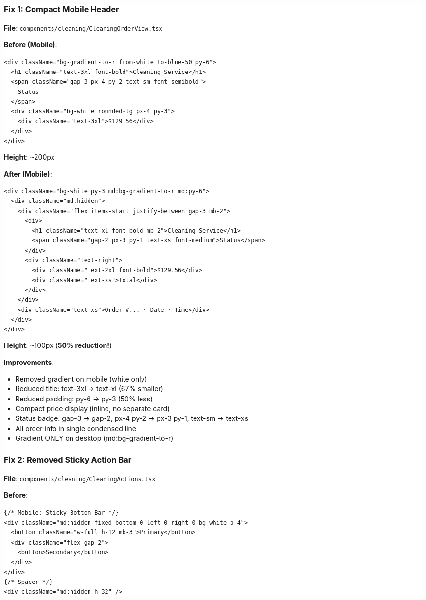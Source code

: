 ### Fix 1: Compact Mobile Header
**File**: `components/cleaning/CleaningOrderView.tsx`

**Before (Mobile)**:
```tsx
<div className="bg-gradient-to-r from-white to-blue-50 py-6">
  <h1 className="text-3xl font-bold">Cleaning Service</h1>
  <span className="gap-3 px-4 py-2 text-sm font-semibold">
    Status
  </span>
  <div className="bg-white rounded-lg px-4 py-3">
    <div className="text-3xl">$129.56</div>
  </div>
</div>
```
**Height**: ~200px

**After (Mobile)**:
```tsx
<div className="bg-white py-3 md:bg-gradient-to-r md:py-6">
  <div className="md:hidden">
    <div className="flex items-start justify-between gap-3 mb-2">
      <div>
        <h1 className="text-xl font-bold mb-2">Cleaning Service</h1>
        <span className="gap-2 px-3 py-1 text-xs font-medium">Status</span>
      </div>
      <div className="text-right">
        <div className="text-2xl font-bold">$129.56</div>
        <div className="text-xs">Total</div>
      </div>
    </div>
    <div className="text-xs">Order #... · Date · Time</div>
  </div>
</div>
```
**Height**: ~100px (**50% reduction!**)

**Improvements**:
- Removed gradient on mobile (white only)
- Reduced title: text-3xl → text-xl (67% smaller)
- Reduced padding: py-6 → py-3 (50% less)
- Compact price display (inline, no separate card)
- Status badge: gap-3 → gap-2, px-4 py-2 → px-3 py-1, text-sm → text-xs
- All order info in single condensed line
- Gradient ONLY on desktop (md:bg-gradient-to-r)

### Fix 2: Removed Sticky Action Bar
**File**: `components/cleaning/CleaningActions.tsx`

**Before**:
```tsx
{/* Mobile: Sticky Bottom Bar */}
<div className="md:hidden fixed bottom-0 left-0 right-0 bg-white p-4">
  <button className="w-full h-12 mb-3">Primary</button>
  <div className="flex gap-2">
    <button>Secondary</button>
  </div>
</div>
{/* Spacer */}
<div className="md:hidden h-32" />
```
